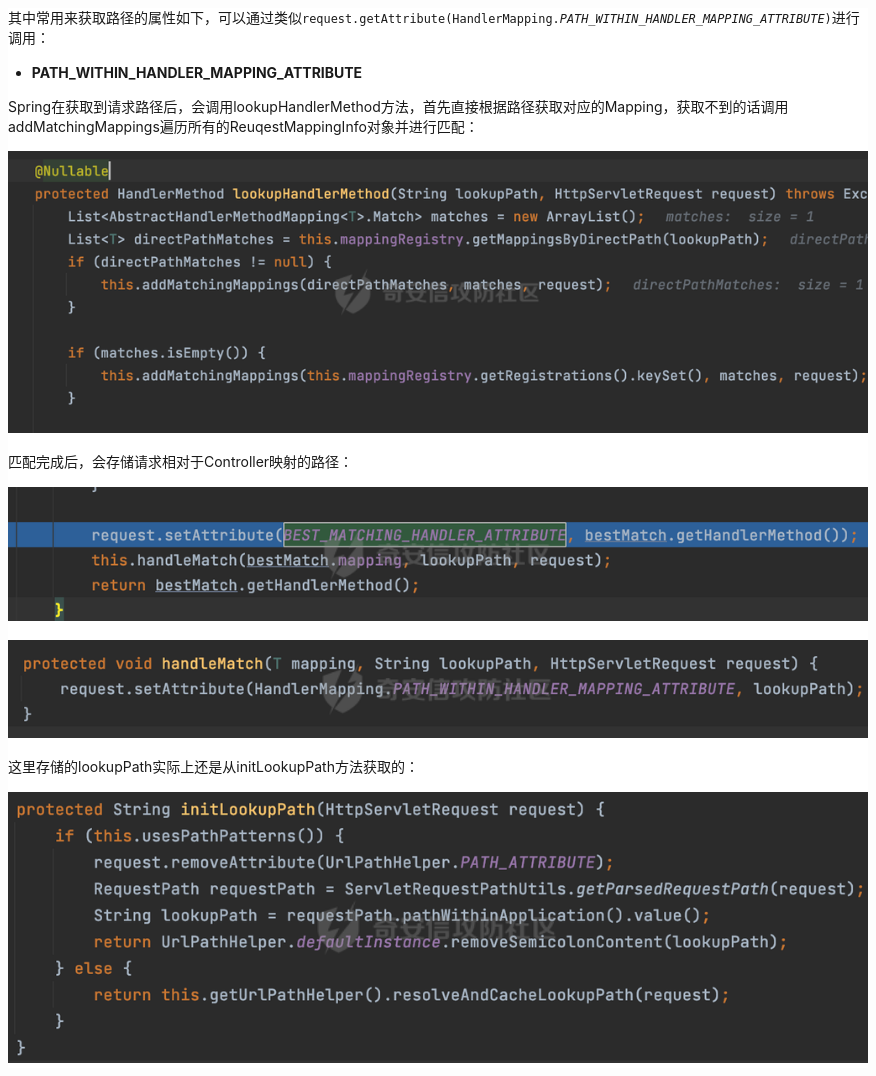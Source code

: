 其中常用来获取路径的属性如下，可以通过类似`request.getAttribute(HandlerMapping.`*`PATH_WITHIN_HANDLER_MAPPING_ATTRIBUTE`*`)`进行调用：

-   **PATH\_WITHIN\_HANDLER\_MAPPING\_ATTRIBUTE**

Spring在获取到请求路径后，会调用lookupHandlerMethod方法，首先直接根据路径获取对应的Mapping，获取不到的话调用addMatchingMappings遍历所有的ReuqestMappingInfo对象并进行匹配：

![image.png](assets/1702521327-4b9a4e1ee22e2fb2f4665e3f6481c54a.png)

匹配完成后，会存储请求相对于Controller映射的路径：

![image.png](assets/1702521327-5470b3891fdf763d8d3a2dd080b8c446.png)

![image.png](assets/1702521327-56a79fb953665bf23d95dc1338ed0d22.png)

这里存储的lookupPath实际上还是从initLookupPath方法获取的：

![image.png](assets/1702521327-519fbfbe192605c42bdbbd0b495fc969.png)
